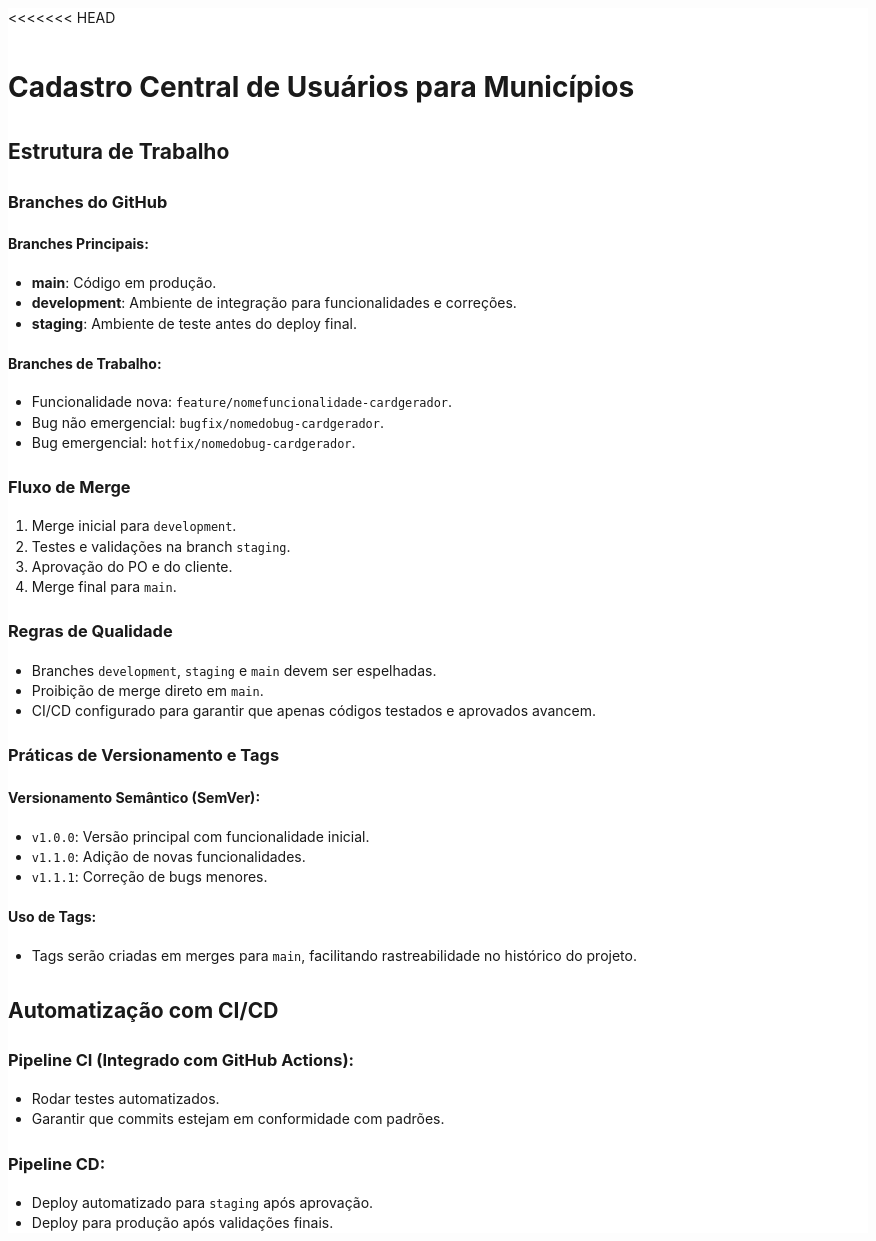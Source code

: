 <<<<<<< HEAD
# Cadastro Central de Usuários para Municípios

## Estrutura de Trabalho

### Branches do GitHub

#### Branches Principais:
- **main**: Código em produção.
- **development**: Ambiente de integração para funcionalidades e correções.
- **staging**: Ambiente de teste antes do deploy final.

#### Branches de Trabalho:
- Funcionalidade nova: `feature/nomefuncionalidade-cardgerador`.
- Bug não emergencial: `bugfix/nomedobug-cardgerador`.
- Bug emergencial: `hotfix/nomedobug-cardgerador`.

### Fluxo de Merge
1. Merge inicial para `development`.
2. Testes e validações na branch `staging`.
3. Aprovação do PO e do cliente.
4. Merge final para `main`.

### Regras de Qualidade
- Branches `development`, `staging` e `main` devem ser espelhadas.
- Proibição de merge direto em `main`.
- CI/CD configurado para garantir que apenas códigos testados e aprovados avancem.

### Práticas de Versionamento e Tags

#### Versionamento Semântico (SemVer):
- `v1.0.0`: Versão principal com funcionalidade inicial.
- `v1.1.0`: Adição de novas funcionalidades.
- `v1.1.1`: Correção de bugs menores.

#### Uso de Tags:
- Tags serão criadas em merges para `main`, facilitando rastreabilidade no histórico do projeto.

## Automatização com CI/CD

### Pipeline CI (Integrado com GitHub Actions):
- Rodar testes automatizados.
- Garantir que commits estejam em conformidade com padrões.

### Pipeline CD:
- Deploy automatizado para `staging` após aprovação.
- Deploy para produção após validações finais.
